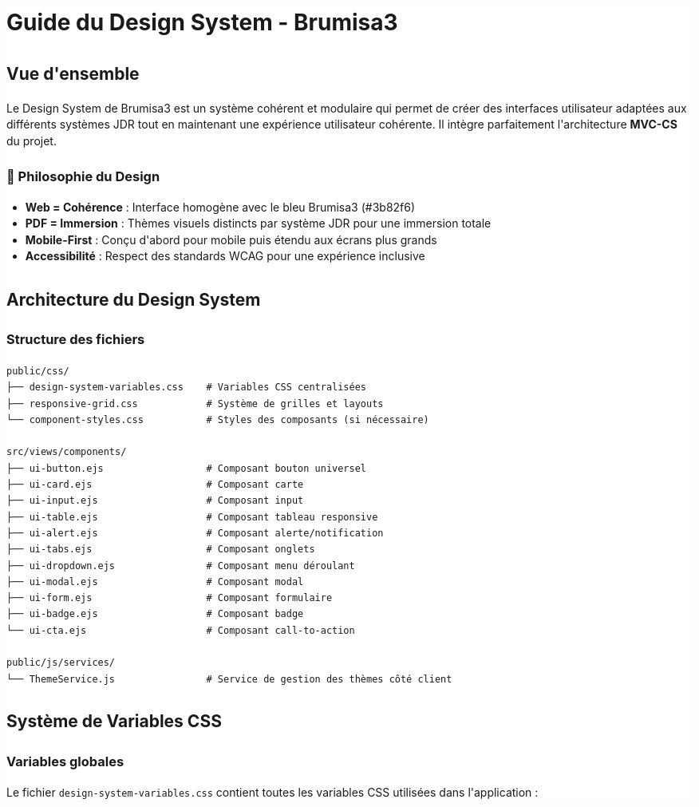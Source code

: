 # Guide du Design System - Brumisa3

## Vue d'ensemble

Le Design System de Brumisa3 est un système cohérent et modulaire qui permet de créer des interfaces utilisateur adaptées aux différents systèmes JDR tout en maintenant une expérience utilisateur cohérente. Il intègre parfaitement l'architecture **MVC-CS** du projet.

### 🎨 Philosophie du Design

- **Web = Cohérence** : Interface homogène avec le bleu Brumisa3 (#3b82f6)
- **PDF = Immersion** : Thèmes visuels distincts par système JDR pour une immersion totale
- **Mobile-First** : Conçu d'abord pour mobile puis étendu aux écrans plus grands
- **Accessibilité** : Respect des standards WCAG pour une expérience inclusive

## Architecture du Design System

### Structure des fichiers

```
public/css/
├── design-system-variables.css    # Variables CSS centralisées
├── responsive-grid.css            # Système de grilles et layouts
└── component-styles.css           # Styles des composants (si nécessaire)

src/views/components/
├── ui-button.ejs                  # Composant bouton universel
├── ui-card.ejs                    # Composant carte
├── ui-input.ejs                   # Composant input
├── ui-table.ejs                   # Composant tableau responsive
├── ui-alert.ejs                   # Composant alerte/notification
├── ui-tabs.ejs                    # Composant onglets
├── ui-dropdown.ejs                # Composant menu déroulant
├── ui-modal.ejs                   # Composant modal
├── ui-form.ejs                    # Composant formulaire
├── ui-badge.ejs                   # Composant badge
└── ui-cta.ejs                     # Composant call-to-action

public/js/services/
└── ThemeService.js                # Service de gestion des thèmes côté client
```

## Système de Variables CSS

### Variables globales

Le fichier `design-system-variables.css` contient toutes les variables CSS utilisées dans l'application :
